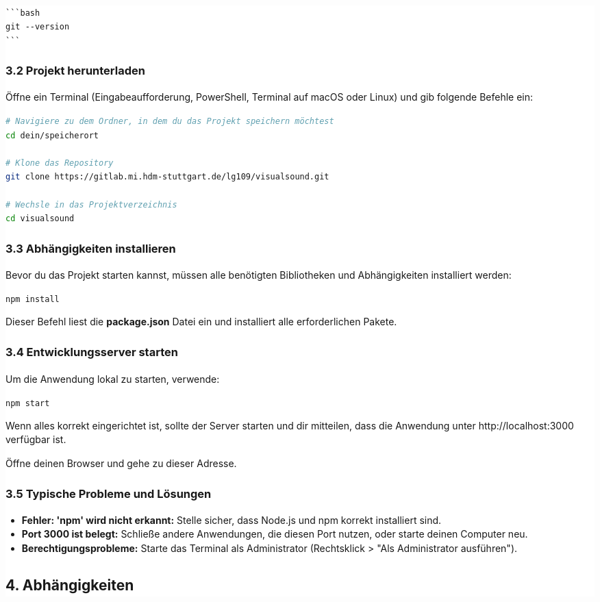     ```bash
    git --version
    ```
    

### 3.2 Projekt herunterladen

Öffne ein Terminal (Eingabeaufforderung, PowerShell, Terminal auf macOS oder Linux) und gib folgende Befehle ein:

```bash
# Navigiere zu dem Ordner, in dem du das Projekt speichern möchtest
cd dein/speicherort

# Klone das Repository
git clone https://gitlab.mi.hdm-stuttgart.de/lg109/visualsound.git

# Wechsle in das Projektverzeichnis
cd visualsound
```

### 3.3 Abhängigkeiten installieren

Bevor du das Projekt starten kannst, müssen alle benötigten Bibliotheken und Abhängigkeiten installiert werden:

```bash
npm install
```

Dieser Befehl liest die **package.json** Datei ein und installiert alle erforderlichen Pakete.

### 3.4 Entwicklungsserver starten

Um die Anwendung lokal zu starten, verwende:

```bash
npm start
```

Wenn alles korrekt eingerichtet ist, sollte der Server starten und dir mitteilen, dass die Anwendung unter http://localhost:3000 verfügbar ist.

Öffne deinen Browser und gehe zu dieser Adresse.

### 3.5 Typische Probleme und Lösungen

- **Fehler: 'npm' wird nicht erkannt:** Stelle sicher, dass Node.js und npm korrekt installiert sind.
- **Port 3000 ist belegt:** Schließe andere Anwendungen, die diesen Port nutzen, oder starte deinen Computer neu.
- **Berechtigungsprobleme:** Starte das Terminal als Administrator (Rechtsklick > "Als Administrator ausführen").

## 4. Abhängigkeiten
